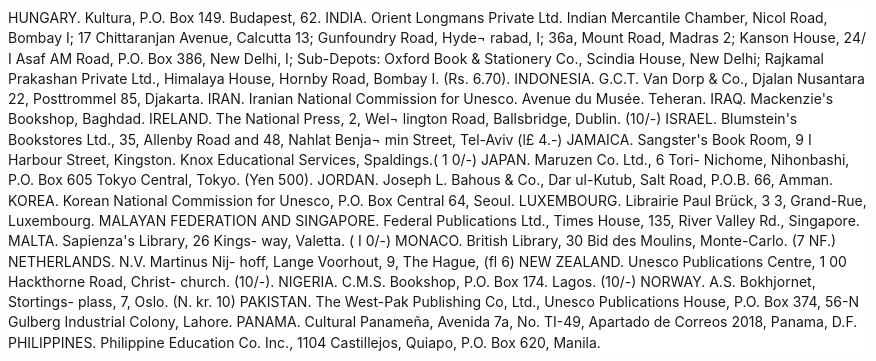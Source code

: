 HUNGARY. Kultura, P.O. Box 149.
Budapest, 62.
INDIA. Orient Longmans Private Ltd.
Indian Mercantile Chamber, Nicol Road,
Bombay I; 17 Chittaranjan Avenue,
Calcutta 13; Gunfoundry Road, Hyde¬
rabad, I; 36a, Mount Road, Madras 2;
Kanson House, 24/ I Asaf AM Road, P.O.
Box 386, New Delhi, I; Sub-Depots:
Oxford Book & Stationery Co., Scindia
House, New Delhi; Rajkamal Prakashan
Private Ltd., Himalaya House, Hornby
Road, Bombay I. (Rs. 6.70).
INDONESIA. G.C.T. Van Dorp & Co.,
Djalan Nusantara 22, Posttrommel 85,
Djakarta.
IRAN. Iranian National Commission for
Unesco. Avenue du Musée. Teheran.
IRAQ. Mackenzie's Bookshop, Baghdad.
IRELAND. The National Press, 2, Wel¬
lington Road, Ballsbridge, Dublin. (10/-)
ISRAEL. Blumstein's Bookstores Ltd.,
35, Allenby Road and 48, Nahlat Benja¬
min Street, Tel-Aviv (l£ 4.-)
JAMAICA. Sangster's Book Room, 9 I
Harbour Street, Kingston.
Knox Educational Services, Spaldings.( 1 0/-)
JAPAN. Maruzen Co. Ltd., 6 Tori-
Nichome, Nihonbashi, P.O. Box 605
Tokyo Central, Tokyo. (Yen 500).
JORDAN. Joseph L. Bahous & Co.,
Dar ul-Kutub, Salt Road, P.O.B. 66,
Amman.
KOREA. Korean National Commission
for Unesco, P.O. Box Central 64, Seoul.
LUXEMBOURG. Librairie Paul Brück,
3 3, Grand-Rue, Luxembourg.
MALAYAN FEDERATION AND
SINGAPORE. Federal Publications
Ltd., Times House, 135, River Valley Rd.,
Singapore.
MALTA. Sapienza's Library, 26 Kings-
way, Valetta. ( I 0/-)
MONACO. British Library, 30 Bid des
Moulins, Monte-Carlo. (7 NF.)
NETHERLANDS. N.V. Martinus Nij-
hoff, Lange Voorhout, 9, The Hague, (fl 6)
NEW ZEALAND. Unesco Publications
Centre, 1 00 Hackthorne Road, Christ-
church. (10/-).
NIGERIA. C.M.S. Bookshop, P.O. Box
174. Lagos. (10/-)
NORWAY. A.S. Bokhjornet, Stortings-
plass, 7, Oslo. (N. kr. 10)
PAKISTAN. The West-Pak Publishing
Co, Ltd., Unesco Publications House,
P.O. Box 374, 56-N Gulberg Industrial
Colony, Lahore.
PANAMA. Cultural Panameña, Avenida
7a, No. TI-49, Apartado de Correos 2018,
Panama, D.F.
PHILIPPINES. Philippine Education Co.
Inc., 1104 Castillejos, Quiapo, P.O. Box
620, Manila.